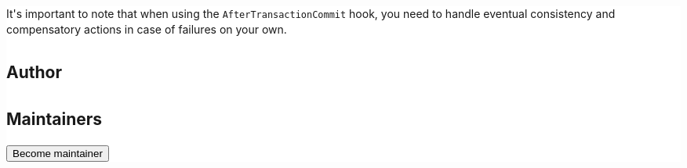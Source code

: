 It's important to note that when using the `AfterTransactionCommit` hook, you need to handle eventual consistency and compensatory actions in case of failures on your own.

## Author

<GithubContributors :users="['derevnjuk']"/>

## Maintainers

<GithubContributors :users="['derevnjuk']"/>

<div class="flex items-center justify-center p-5">
<Button href="/contributing.html" class="rounded-medium">
 Become maintainer
</Button>
</div>
